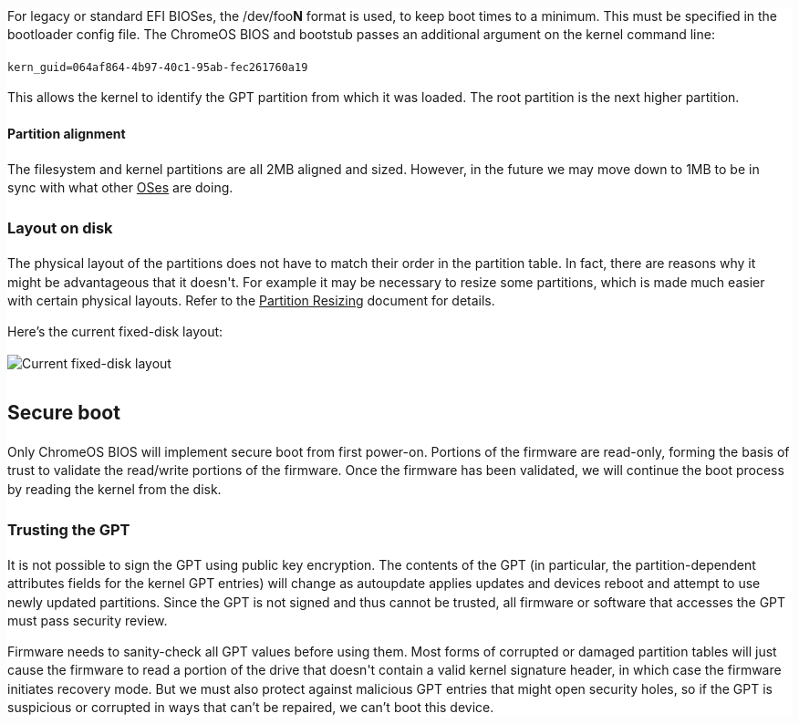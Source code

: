 For legacy or standard EFI BIOSes, the /dev/foo**N** format is used, to keep boot
times to a minimum. This must be specified in the bootloader config file.  The
ChromeOS BIOS and bootstub passes an additional argument on the kernel command
line:

```
kern_guid=064af864-4b97-40c1-95ab-fec261760a19
```

This allows the kernel to identify the GPT partition from which it was
loaded. The root partition is the next higher partition.

#### Partition alignment

The filesystem and kernel partitions are all 2MB aligned and sized. However, in
the future we may move down to 1MB to be in sync with what other [OSes][SQL Server
Partition Alignment] are doing.

### Layout on disk

The physical layout of the partitions does not have to match their order in the
partition table. In fact, there are reasons why it might be advantageous that it
doesn't. For example it may be necessary to resize some partitions, which is
made much easier with certain physical layouts. Refer to the [Partition
Resizing] document for details.

Here’s the current fixed-disk layout:

![Current fixed-disk layout](images/disk_layout.png)

## Secure boot

Only ChromeOS BIOS will implement secure boot from first power-on. Portions of
the firmware are read-only, forming the basis of trust to validate the
read/write portions of the firmware. Once the firmware has been validated, we
will continue the boot process by reading the kernel from the disk.

### Trusting the GPT

It is not possible to sign the GPT using public key encryption.  The contents of
the GPT (in particular, the partition-dependent attributes fields for the kernel
GPT entries) will change as autoupdate applies updates and devices reboot and
attempt to use newly updated partitions.  Since the GPT is not signed and thus
cannot be trusted, all firmware or software that accesses the GPT must pass
security review.

Firmware needs to sanity-check all GPT values before using them. Most forms of
corrupted or damaged partition tables will just cause the firmware to read a
portion of the drive that doesn't contain a valid kernel signature header, in
which case the firmware initiates recovery mode. But we must also protect
against malicious GPT entries that might open security holes, so if the GPT is
suspicious or corrupted in ways that can’t be repaired, we can’t boot this
device.


[Disk Layout Format]: https://sites.google.com/a/chromium.org/dev/chromium-os/developer-guide/disk-layout-format
[SQL Server Partition Alignment]: http://msdn.microsoft.com/en-us/library/dd758814%28v=sql.100%29.aspx
[Partition Resizing]: https://sites.google.com/a/chromium.org/dev/chromium-os/chromiumos-design-docs/partition-resizing